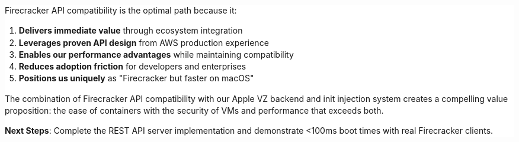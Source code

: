Firecracker API compatibility is the optimal path because it:

1. **Delivers immediate value** through ecosystem integration
2. **Leverages proven API design** from AWS production experience
3. **Enables our performance advantages** while maintaining compatibility
4. **Reduces adoption friction** for developers and enterprises
5. **Positions us uniquely** as "Firecracker but faster on macOS"

The combination of Firecracker API compatibility with our Apple VZ backend and init injection system creates a compelling value proposition: the ease of containers with the security of VMs and performance that exceeds both.

**Next Steps**: Complete the REST API server implementation and demonstrate <100ms boot times with real Firecracker clients.
